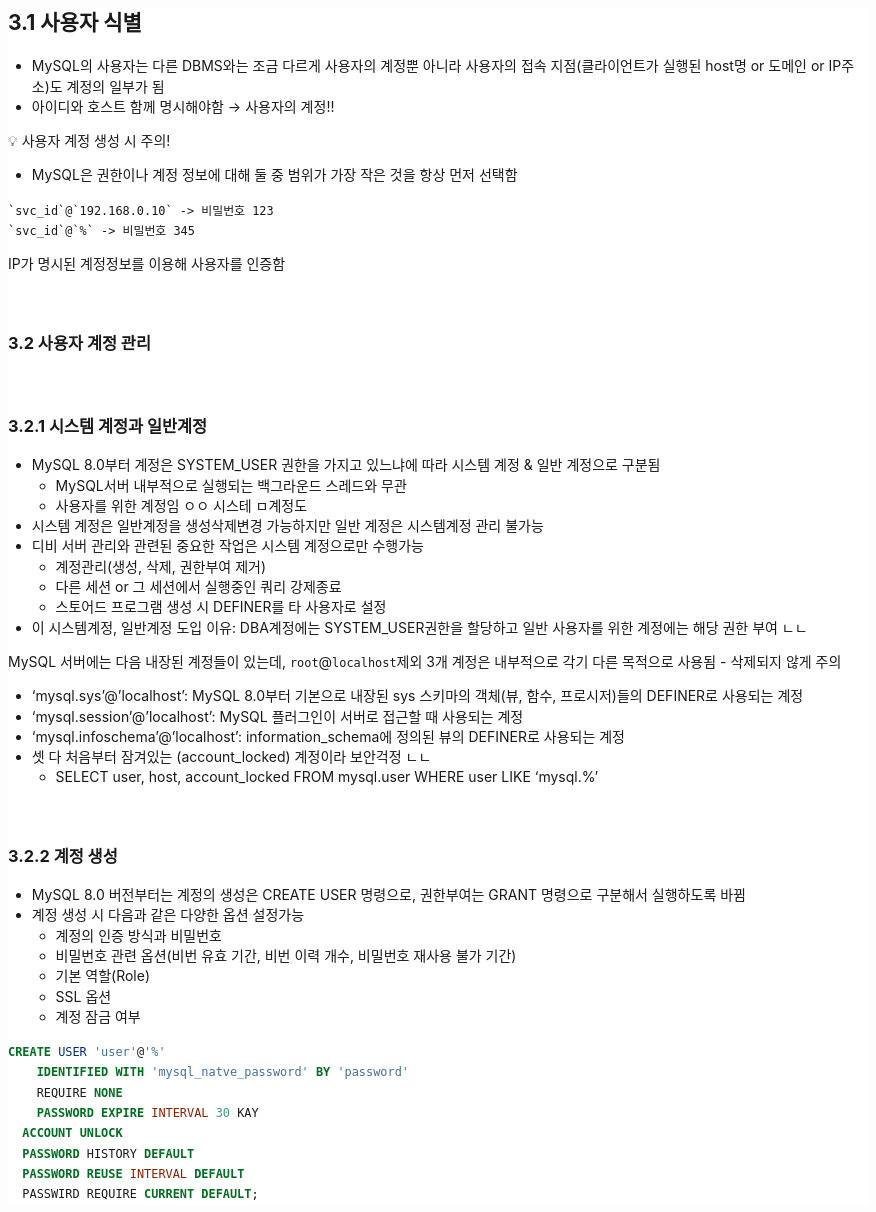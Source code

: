 ## 3.1 사용자 식별

- MySQL의 사용자는 다른 DBMS와는 조금 다르게 사용자의 계정뿐 아니라 사용자의 접속 지점(클라이언트가 실행된 host명 or 도메인 or IP주소)도 계정의 일부가 됨 
- 아이디와 호스트 함께 명시해야함 → 사용자의 계정!!


💡 사용자 계정 생성 시 주의!
- MySQL은 권한이나 계정 정보에 대해 둘 중 범위가 가장 작은 것을 항상 먼저 선택함

```
`svc_id`@`192.168.0.10` -> 비밀번호 123
`svc_id`@`%` -> 비밀번호 345
```

IP가 명시된 계정정보를 이용해 사용자를 인증함

<br>

### 3.2 사용자 계정 관리

<br>

### 3.2.1 시스템 계정과 일반계정

- MySQL 8.0부터 계정은 SYSTEM_USER 권한을 가지고 있느냐에 따라 시스템 계정 & 일반 계정으로 구분됨
    - MySQL서버 내부적으로 실행되는 백그라운드 스레드와 무관
    - 사용자를 위한 계정임 ㅇㅇ 시스테 ㅁ계정도
- 시스템 계정은 일반계정을 생성삭제변경 가능하지만 일반 계정은 시스템계정 관리 불가능
- 디비 서버 관리와 관련된 중요한 작업은 시스템 계정으로만 수행가능
    - 계정관리(생성, 삭제, 권한부여 제거)
    - 다른 세션 or 그 세션에서 실행중인 쿼리 강제종료
    - 스토어드 프로그램 생성 시 DEFINER를 타 사용자로 설정
- 이 시스템계정, 일반계정 도입 이유: DBA계정에는 SYSTEM_USER권한을 할당하고 일반 사용자를 위한 계정에는 해당 권한 부여 ㄴㄴ

MySQL 서버에는 다음 내장된 계정들이 있는데, `root`@`localhost`제외 3개 계정은 내부적으로 각기 다른 목적으로 사용됨 - 삭제되지 않게 주의

- ‘mysql.sys’@’localhost’: MySQL 8.0부터 기본으로 내장된 sys 스키마의 객체(뷰, 함수, 프로시저)들의 DEFINER로 사용되는 계정
- ‘mysql.session’@’localhost’: MySQL 플러그인이 서버로 접근할 때 사용되는 계정
- ‘mysql.infoschema’@’localhost’: information_schema에 정의된 뷰의 DEFINER로 사용되는 계정
- 셋 다 처음부터 잠겨있는 (account_locked) 계정이라 보안걱정 ㄴㄴ
    - SELECT user, host, account_locked FROM mysql.user WHERE user LIKE ‘mysql.%’

<br>

### 3.2.2 계정 생성

- MySQL 8.0 버전부터는 계정의 생성은 CREATE USER 명령으로, 권한부여는 GRANT 명령으로 구분해서 실행하도록 바뀜
- 계정 생성 시 다음과 같은 다양한 옵션 설정가능
    - 계정의 인증 방식과 비밀번호
    - 비밀번호 관련 옵션(비번 유효 기간, 비번 이력 개수, 비밀번호 재사용 불가 기간)
    - 기본 역할(Role)
    - SSL 옵션
    - 계정 잠금 여부

```sql
CREATE USER 'user'@'%'
	IDENTIFIED WITH 'mysql_natve_password' BY 'password'
	REQUIRE NONE
	PASSWORD EXPIRE INTERVAL 30 KAY
  ACCOUNT UNLOCK
  PASSWORD HISTORY DEFAULT
  PASSWORD REUSE INTERVAL DEFAULT
  PASSWIRD REQUIRE CURRENT DEFAULT;
```
